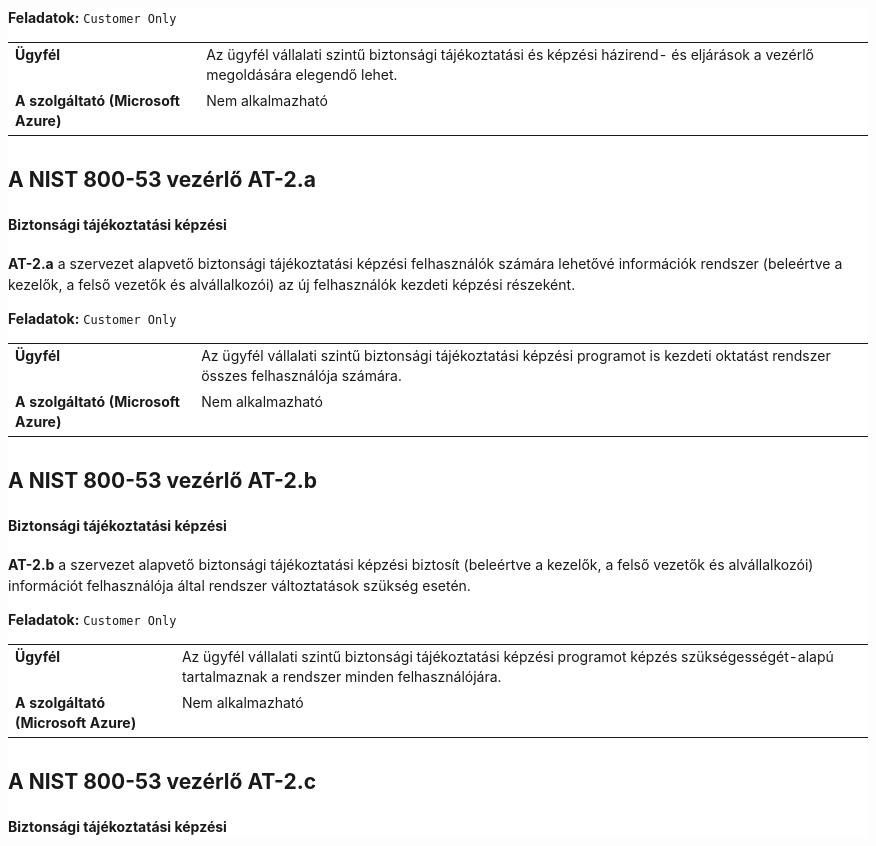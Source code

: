 **Feladatok:** `Customer Only`

|||
|---|---|
| **Ügyfél** | Az ügyfél vállalati szintű biztonsági tájékoztatási és képzési házirend- és eljárások a vezérlő megoldására elegendő lehet. |
| **A szolgáltató (Microsoft Azure)** | Nem alkalmazható |


 ## <a name="nist-800-53-control-at-2a"></a>A NIST 800-53 vezérlő AT-2.a

#### <a name="security-awareness-training"></a>Biztonsági tájékoztatási képzési

**AT-2.a** a szervezet alapvető biztonsági tájékoztatási képzési felhasználók számára lehetővé információk rendszer (beleértve a kezelők, a felső vezetők és alvállalkozói) az új felhasználók kezdeti képzési részeként.

**Feladatok:** `Customer Only`

|||
|---|---|
| **Ügyfél** | Az ügyfél vállalati szintű biztonsági tájékoztatási képzési programot is kezdeti oktatást rendszer összes felhasználója számára. |
| **A szolgáltató (Microsoft Azure)** | Nem alkalmazható |


 ## <a name="nist-800-53-control-at-2b"></a>A NIST 800-53 vezérlő AT-2.b

#### <a name="security-awareness-training"></a>Biztonsági tájékoztatási képzési

**AT-2.b** a szervezet alapvető biztonsági tájékoztatási képzési biztosít (beleértve a kezelők, a felső vezetők és alvállalkozói) információt felhasználója által rendszer változtatások szükség esetén.

**Feladatok:** `Customer Only`

|||
|---|---|
| **Ügyfél** | Az ügyfél vállalati szintű biztonsági tájékoztatási képzési programot képzés szükségességét-alapú tartalmaznak a rendszer minden felhasználójára. |
| **A szolgáltató (Microsoft Azure)** | Nem alkalmazható |


 ## <a name="nist-800-53-control-at-2c"></a>A NIST 800-53 vezérlő AT-2.c

#### <a name="security-awareness-training"></a>Biztonsági tájékoztatási képzési
